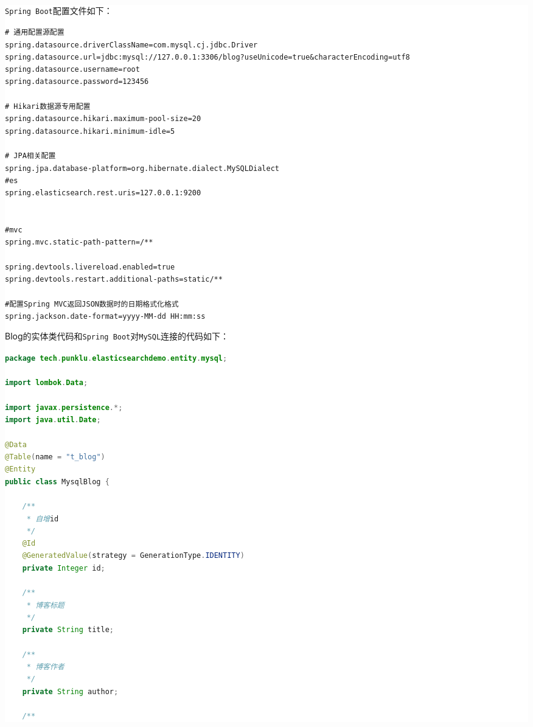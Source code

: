 

`Spring Boot`配置文件如下：

```properties
# 通用配置源配置
spring.datasource.driverClassName=com.mysql.cj.jdbc.Driver
spring.datasource.url=jdbc:mysql://127.0.0.1:3306/blog?useUnicode=true&characterEncoding=utf8
spring.datasource.username=root
spring.datasource.password=123456

# Hikari数据源专用配置
spring.datasource.hikari.maximum-pool-size=20
spring.datasource.hikari.minimum-idle=5

# JPA相关配置
spring.jpa.database-platform=org.hibernate.dialect.MySQLDialect
#es
spring.elasticsearch.rest.uris=127.0.0.1:9200


#mvc
spring.mvc.static-path-pattern=/**

spring.devtools.livereload.enabled=true
spring.devtools.restart.additional-paths=static/**

#配置Spring MVC返回JSON数据时的日期格式化格式
spring.jackson.date-format=yyyy-MM-dd HH:mm:ss

```



Blog的实体类代码和`Spring Boot`对`MySQL`连接的代码如下：

```java
package tech.punklu.elasticsearchdemo.entity.mysql;

import lombok.Data;

import javax.persistence.*;
import java.util.Date;

@Data
@Table(name = "t_blog")
@Entity
public class MysqlBlog {

    /**
     * 自增id
     */
    @Id
    @GeneratedValue(strategy = GenerationType.IDENTITY)
    private Integer id;

    /**
     * 博客标题
     */
    private String title;

    /**
     * 博客作者
     */
    private String author;

    /**
```